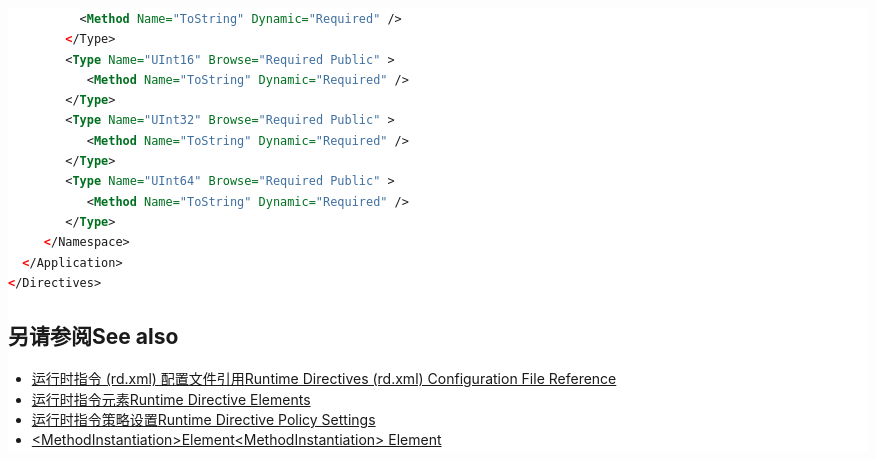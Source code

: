 ```xml  
          <Method Name="ToString" Dynamic="Required" />
        </Type>  
        <Type Name="UInt16" Browse="Required Public" >  
           <Method Name="ToString" Dynamic="Required" />  
        </Type>  
        <Type Name="UInt32" Browse="Required Public" >  
           <Method Name="ToString" Dynamic="Required" />  
        </Type>  
        <Type Name="UInt64" Browse="Required Public" >  
           <Method Name="ToString" Dynamic="Required" />  
        </Type>  
     </Namespace>  
  </Application>  
</Directives>  
```  
  
## <a name="see-also"></a><span data-ttu-id="ab2fe-175">另请参阅</span><span class="sxs-lookup"><span data-stu-id="ab2fe-175">See also</span></span>

- [<span data-ttu-id="ab2fe-176">运行时指令 (rd.xml) 配置文件引用</span><span class="sxs-lookup"><span data-stu-id="ab2fe-176">Runtime Directives (rd.xml) Configuration File Reference</span></span>](runtime-directives-rd-xml-configuration-file-reference.md)
- [<span data-ttu-id="ab2fe-177">运行时指令元素</span><span class="sxs-lookup"><span data-stu-id="ab2fe-177">Runtime Directive Elements</span></span>](runtime-directive-elements.md)
- [<span data-ttu-id="ab2fe-178">运行时指令策略设置</span><span class="sxs-lookup"><span data-stu-id="ab2fe-178">Runtime Directive Policy Settings</span></span>](runtime-directive-policy-settings.md)
- [<span data-ttu-id="ab2fe-179">\<MethodInstantiation>Element</span><span class="sxs-lookup"><span data-stu-id="ab2fe-179">\<MethodInstantiation> Element</span></span>](methodinstantiation-element-net-native.md)
